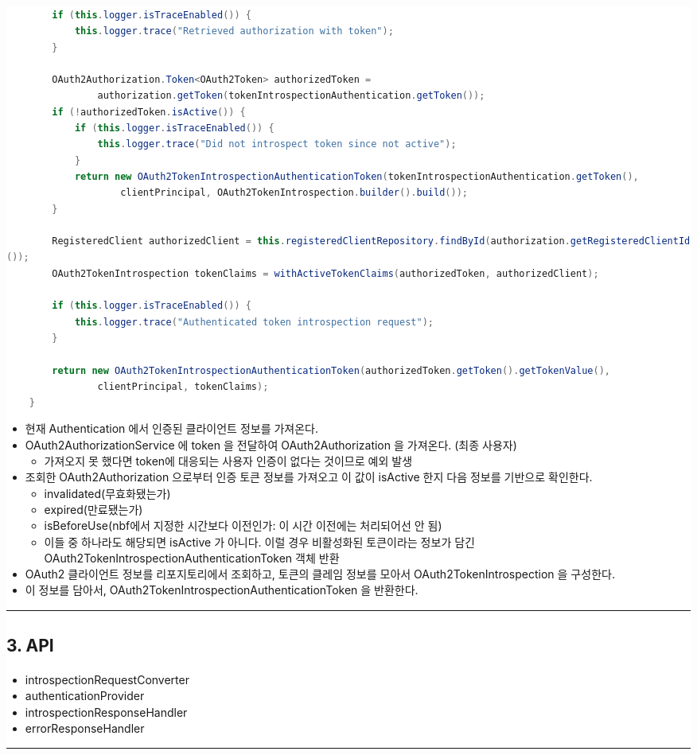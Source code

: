 ```java
		if (this.logger.isTraceEnabled()) {
			this.logger.trace("Retrieved authorization with token");
		}

		OAuth2Authorization.Token<OAuth2Token> authorizedToken =
				authorization.getToken(tokenIntrospectionAuthentication.getToken());
		if (!authorizedToken.isActive()) {
			if (this.logger.isTraceEnabled()) {
				this.logger.trace("Did not introspect token since not active");
			}
			return new OAuth2TokenIntrospectionAuthenticationToken(tokenIntrospectionAuthentication.getToken(),
					clientPrincipal, OAuth2TokenIntrospection.builder().build());
		}

		RegisteredClient authorizedClient = this.registeredClientRepository.findById(authorization.getRegisteredClientId());
		OAuth2TokenIntrospection tokenClaims = withActiveTokenClaims(authorizedToken, authorizedClient);

		if (this.logger.isTraceEnabled()) {
			this.logger.trace("Authenticated token introspection request");
		}

		return new OAuth2TokenIntrospectionAuthenticationToken(authorizedToken.getToken().getTokenValue(),
				clientPrincipal, tokenClaims);
	}
```
- 현재 Authentication 에서 인증된 클라이언트 정보를 가져온다.
- OAuth2AuthorizationService 에 token 을 전달하여 OAuth2Authorization 을 가져온다. (최종 사용자)
  - 가져오지 못 했다면 token에 대응되는 사용자 인증이 없다는 것이므로 예외 발생
- 조회한 OAuth2Authorization 으로부터 인증 토큰 정보를 가져오고 이 값이 isActive 한지 다음 정보를 기반으로 확인한다.
    - invalidated(무효화됐는가)
    - expired(만료됐는가)
    - isBeforeUse(nbf에서 지정한 시간보다 이전인가: 이 시간 이전에는 처리되어선 안 됨)
    - 이들 중 하나라도 해당되면 isActive 가 아니다. 이럴 경우 비활성화된 토큰이라는 정보가 담긴 OAuth2TokenIntrospectionAuthenticationToken 객체 반환
- OAuth2 클라이언트 정보를 리포지토리에서 조회하고, 토큰의 클레임 정보를 모아서 OAuth2TokenIntrospection 을 구성한다.
- 이 정보를 담아서, OAuth2TokenIntrospectionAuthenticationToken 을 반환한다.

---

## 3. API
- introspectionRequestConverter
- authenticationProvider
- introspectionResponseHandler
- errorResponseHandler

---
 